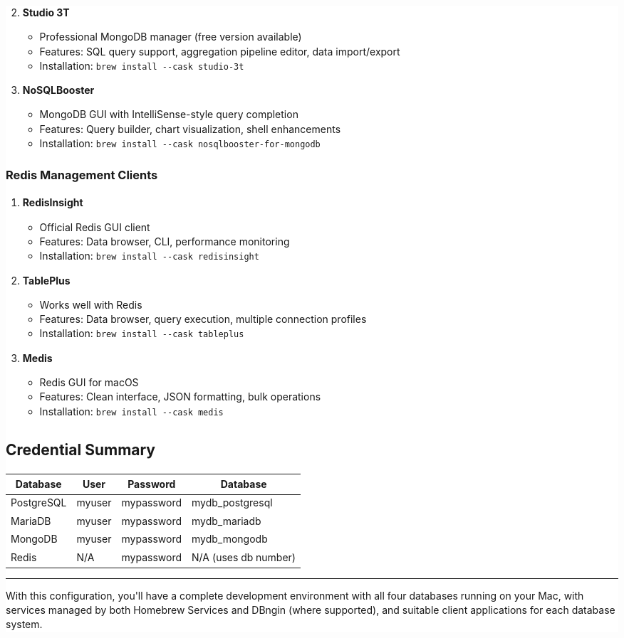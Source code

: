 2. **Studio 3T**
   - Professional MongoDB manager (free version available)
   - Features: SQL query support, aggregation pipeline editor, data import/export
   - Installation: `brew install --cask studio-3t`

3. **NoSQLBooster**
   - MongoDB GUI with IntelliSense-style query completion
   - Features: Query builder, chart visualization, shell enhancements
   - Installation: `brew install --cask nosqlbooster-for-mongodb`

### Redis Management Clients

1. **RedisInsight**
   - Official Redis GUI client
   - Features: Data browser, CLI, performance monitoring
   - Installation: `brew install --cask redisinsight`

2. **TablePlus**
   - Works well with Redis
   - Features: Data browser, query execution, multiple connection profiles
   - Installation: `brew install --cask tableplus`

3. **Medis**
   - Redis GUI for macOS
   - Features: Clean interface, JSON formatting, bulk operations
   - Installation: `brew install --cask medis`

## Credential Summary

| Database   | User    | Password    | Database         |
|------------|---------|-------------|------------------|
| PostgreSQL | myuser  | mypassword  | mydb_postgresql  |
| MariaDB    | myuser  | mypassword  | mydb_mariadb     |
| MongoDB    | myuser  | mypassword  | mydb_mongodb     |
| Redis      | N/A     | mypassword  | N/A (uses db number) |

---

With this configuration, you'll have a complete development environment with all four databases running on your Mac, with services managed by both Homebrew Services and DBngin (where supported), and suitable client applications for each database system.
